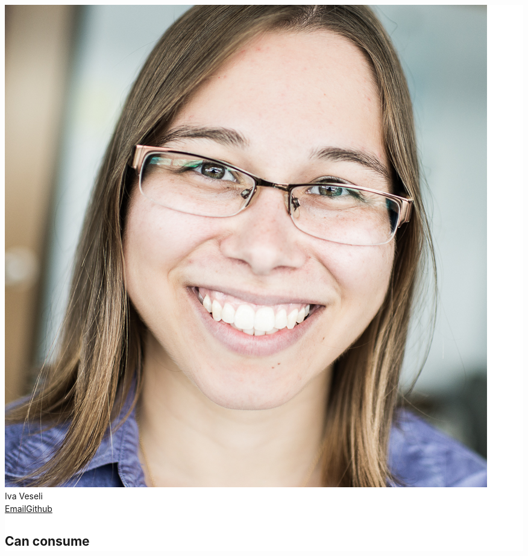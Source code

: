 <div class="page-author"><div class="page-author-info"><div class="page-person-photo"><img class="page-person-photo-img" src="../../images/authors/ivagljiva.jpg" /></div><div class="page-person-info-box"><span class="page-author-name">Iva Veseli</span><div class="page-author-social-box"><a href="mailto:iveseli@uchicago.edu" class="person-social" target="_blank"><i class="fa fa-fw fa-envelope-square"></i>Email</a><a href="http://github.com/ivagljiva" class="person-social" target="_blank"><i class="fa fa-fw fa-github"></i>Github</a></div></div></div></div>



## Can consume

